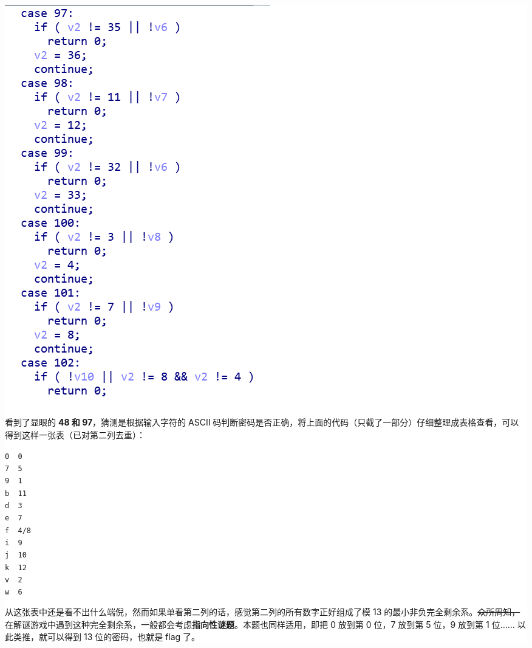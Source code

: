 ![图 8](8.png)

看到了显眼的 **48 和 97**，猜测是根据输入字符的 ASCII 码判断密码是否正确，将上面的代码（只截了一部分）仔细整理成表格查看，可以得到这样一张表（已对第二列去重）：

```
0  0
7  5
9  1
b  11
d  3
e  7
f  4/8
i  9
j  10
k  12
v  2
w  6
```

从这张表中还是看不出什么端倪，然而如果单看第二列的话，感觉第二列的所有数字正好组成了模 13 的最小非负完全剩余系。~~众所周知，~~ 在解谜游戏中遇到这种完全剩余系，一般都会考虑**指向性谜题**。本题也同样适用，即把 0 放到第 0 位，7 放到第 5 位，9 放到第 1 位…… 以此类推，就可以得到 13 位的密码，也就是 flag 了。
